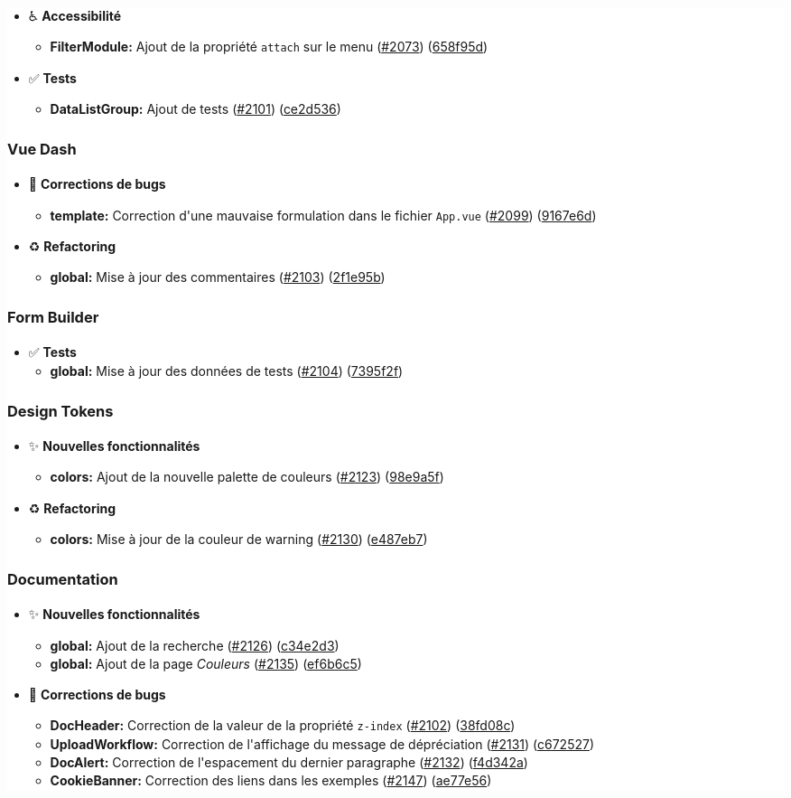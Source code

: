 - ♿️ **Accessibilité**
  - **FilterModule:** Ajout de la propriété `attach` sur le menu ([#2073](https://github.com/assurance-maladie-digital/design-system/pull/2073)) ([658f95d](https://github.com/assurance-maladie-digital/design-system/commit/658f95d98db3e43df16b16667a093796448a0876))

- ✅ **Tests**
  - **DataListGroup:** Ajout de tests ([#2101](https://github.com/assurance-maladie-digital/design-system/pull/2101)) ([ce2d536](https://github.com/assurance-maladie-digital/design-system/commit/ce2d536b720aab48cc1b0d182d678650be24353e))

### Vue Dash

- 🐛 **Corrections de bugs**
  - **template:** Correction d'une mauvaise formulation dans le fichier `App.vue` ([#2099](https://github.com/assurance-maladie-digital/design-system/pull/2099)) ([9167e6d](https://github.com/assurance-maladie-digital/design-system/commit/9167e6d914761bf1340760404ee565d923597871))

- ♻️ **Refactoring**
  - **global:** Mise à jour des commentaires ([#2103](https://github.com/assurance-maladie-digital/design-system/pull/2103)) ([2f1e95b](https://github.com/assurance-maladie-digital/design-system/commit/2f1e95b80a283e391aadb826da1f3b509af6fd0f))

### Form Builder

- ✅ **Tests**
  - **global:** Mise à jour des données de tests ([#2104](https://github.com/assurance-maladie-digital/design-system/pull/2104)) ([7395f2f](https://github.com/assurance-maladie-digital/design-system/commit/7395f2fc1d6ab5ff37bb98c4fd04f1816372b904))

### Design Tokens

- ✨ **Nouvelles fonctionnalités**
  - **colors:** Ajout de la nouvelle palette de couleurs ([#2123](https://github.com/assurance-maladie-digital/design-system/pull/2123)) ([98e9a5f](https://github.com/assurance-maladie-digital/design-system/commit/98e9a5f7f1e7822d9702f706bc9afbf69f3ceeaf))

- ♻️ **Refactoring**
  - **colors:** Mise à jour de la couleur de warning ([#2130](https://github.com/assurance-maladie-digital/design-system/pull/2130)) ([e487eb7](https://github.com/assurance-maladie-digital/design-system/commit/e487eb7ddaf09e46d34d6fa445598823a88719ab))

### Documentation

- ✨ **Nouvelles fonctionnalités**
  - **global:** Ajout de la recherche ([#2126](https://github.com/assurance-maladie-digital/design-system/pull/2126)) ([c34e2d3](https://github.com/assurance-maladie-digital/design-system/commit/c34e2d3a67a903613142969f4681b3e0067808a6))
  - **global:** Ajout de la page *Couleurs* ([#2135](https://github.com/assurance-maladie-digital/design-system/pull/2135)) ([ef6b6c5](https://github.com/assurance-maladie-digital/design-system/commit/ef6b6c5250305eee8415f921ec2cc7f28ffaaf95))

- 🐛 **Corrections de bugs**
  - **DocHeader:** Correction de la valeur de la propriété `z-index` ([#2102](https://github.com/assurance-maladie-digital/design-system/pull/2102)) ([38fd08c](https://github.com/assurance-maladie-digital/design-system/commit/38fd08ce264254fbaf91dca308b5e1dc79d3648c))
  - **UploadWorkflow:** Correction de l'affichage du message de dépréciation ([#2131](https://github.com/assurance-maladie-digital/design-system/pull/2131)) ([c672527](https://github.com/assurance-maladie-digital/design-system/commit/c672527b06aad8c34bf998c74c4d670f6a429b93))
  - **DocAlert:** Correction de l'espacement du dernier paragraphe ([#2132](https://github.com/assurance-maladie-digital/design-system/pull/2132)) ([f4d342a](https://github.com/assurance-maladie-digital/design-system/commit/f4d342af8612debf53ea63dfeb105d2c03eaf610))
  - **CookieBanner:** Correction des liens dans les exemples ([#2147](https://github.com/assurance-maladie-digital/design-system/pull/2147)) ([ae77e56](https://github.com/assurance-maladie-digital/design-system/commit/ae77e561945cee36a32a2735836c6c191f2a4174))